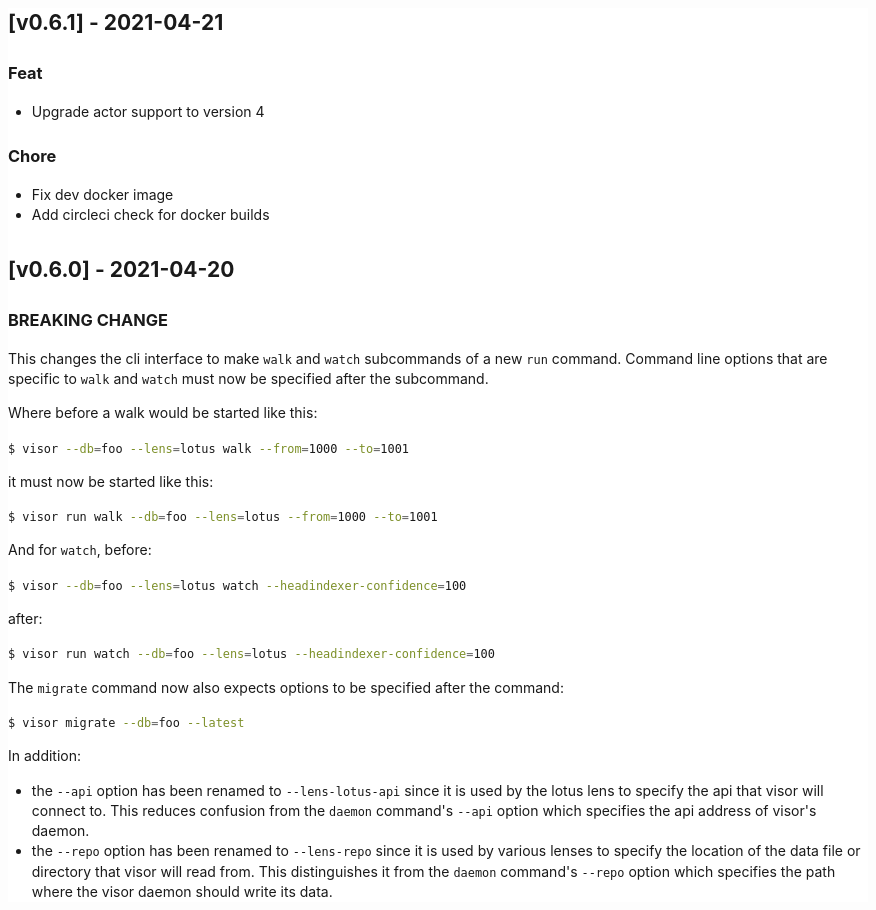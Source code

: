 
<a name="v0.6.1"></a>
## [v0.6.1] - 2021-04-21

### Feat
 - Upgrade actor support to version 4

### Chore
 - Fix dev docker image
 - Add circleci check for docker builds


<a name="v0.6.0"></a>
## [v0.6.0] - 2021-04-20

### BREAKING CHANGE

This changes the cli interface to make `walk` and `watch` subcommands of a new `run` command. Command line options
that are specific to `walk` and `watch` must now be specified after the subcommand.

Where before a walk would be started like this:

```sh
$ visor --db=foo --lens=lotus walk --from=1000 --to=1001
```

it must now be started like this:

```sh
$ visor run walk --db=foo --lens=lotus --from=1000 --to=1001
```

And for `watch`, before:

```sh
$ visor --db=foo --lens=lotus watch --headindexer-confidence=100
```

after:

```sh
$ visor run watch --db=foo --lens=lotus --headindexer-confidence=100
```

The `migrate` command now also expects options to be specified after the command:

```sh
$ visor migrate --db=foo --latest
```


In addition: 

 - the `--api` option has been renamed to `--lens-lotus-api` since it is used by the lotus lens to specify the api that visor will connect to. This reduces confusion from the `daemon` command's `--api` option which specifies the api address of visor's daemon.
 - the `--repo` option has been renamed to `--lens-repo` since it is used by various lenses to specify the location of the data file or directory that visor will read from. This distinguishes it from the `daemon` command's `--repo` option which specifies the path where the visor daemon should write its data.


[v0.5.4]: https://github.com/filecoin-project/sentinel-visor/compare/v0.5.3...v0.5.4
[v0.5.3]: https://github.com/filecoin-project/sentinel-visor/compare/v0.5.2...v0.5.3
[v0.5.2]: https://github.com/filecoin-project/sentinel-visor/compare/v0.5.1...v0.5.2
[v0.5.1]: https://github.com/filecoin-project/sentinel-visor/compare/v0.5.0...v0.5.1
[v0.5.0]: https://github.com/filecoin-project/sentinel-visor/compare/v0.5.0-rc2...v0.5.0
[v0.5.0-rc2]: https://github.com/filecoin-project/sentinel-visor/compare/v0.4.0...v0.5.0-rc1
[v0.4.0]: https://github.com/filecoin-project/sentinel-visor/compare/v0.4.0-rc2...v0.4.0
[v0.4.0-rc2]: https://github.com/filecoin-project/sentinel-visor/compare/v0.4.0-rc1...v0.4.0-rc2
[v0.4.0-rc1]: https://github.com/filecoin-project/sentinel-visor/compare/v0.3.0...v0.4.0-rc1
[v0.3.0]: https://github.com/filecoin-project/sentinel-visor/compare/v0.2.0...v0.3.0
[v0.2.0]: https://github.com/filecoin-project/sentinel-visor/compare/b7044af...v0.2.0
